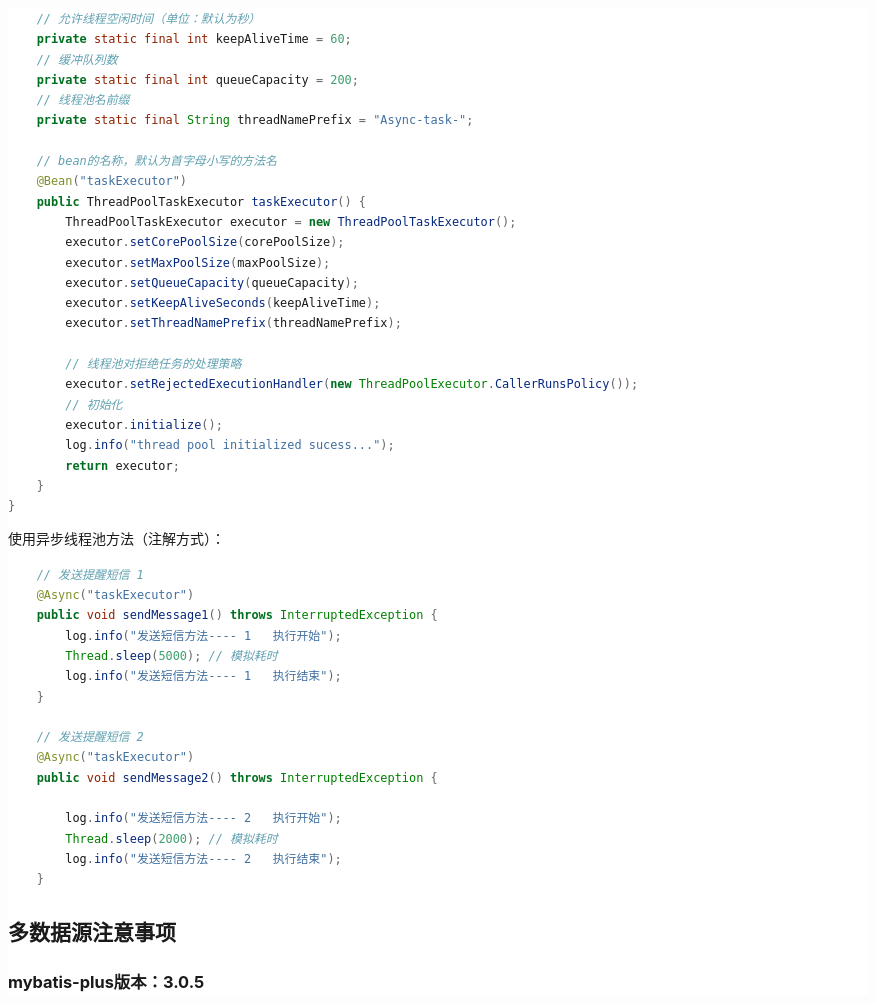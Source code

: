 ```java
    // 允许线程空闲时间（单位：默认为秒）
    private static final int keepAliveTime = 60;
    // 缓冲队列数
    private static final int queueCapacity = 200;
    // 线程池名前缀
    private static final String threadNamePrefix = "Async-task-";

    // bean的名称，默认为首字母小写的方法名
    @Bean("taskExecutor")
    public ThreadPoolTaskExecutor taskExecutor() {
        ThreadPoolTaskExecutor executor = new ThreadPoolTaskExecutor();
        executor.setCorePoolSize(corePoolSize);
        executor.setMaxPoolSize(maxPoolSize);
        executor.setQueueCapacity(queueCapacity);
        executor.setKeepAliveSeconds(keepAliveTime);
        executor.setThreadNamePrefix(threadNamePrefix);

        // 线程池对拒绝任务的处理策略
        executor.setRejectedExecutionHandler(new ThreadPoolExecutor.CallerRunsPolicy());
        // 初始化
        executor.initialize();
        log.info("thread pool initialized sucess...");
        return executor;
    }
}
```

使用异步线程池方法（注解方式）：
```java
    // 发送提醒短信 1
    @Async("taskExecutor")
    public void sendMessage1() throws InterruptedException {
        log.info("发送短信方法---- 1   执行开始");
        Thread.sleep(5000); // 模拟耗时
        log.info("发送短信方法---- 1   执行结束");
    }

    // 发送提醒短信 2
    @Async("taskExecutor")
    public void sendMessage2() throws InterruptedException {

        log.info("发送短信方法---- 2   执行开始");
        Thread.sleep(2000); // 模拟耗时
        log.info("发送短信方法---- 2   执行结束");
    }
```

## 多数据源注意事项

### mybatis-plus版本：3.0.5
